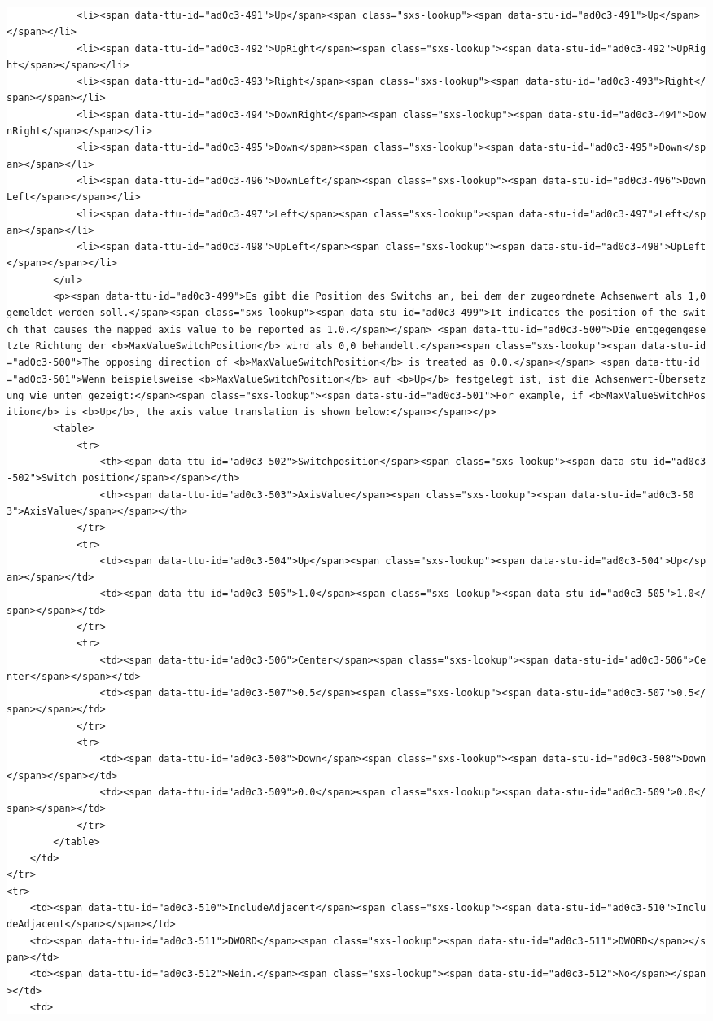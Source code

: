                 <li><span data-ttu-id="ad0c3-491">Up</span><span class="sxs-lookup"><span data-stu-id="ad0c3-491">Up</span></span></li>
                <li><span data-ttu-id="ad0c3-492">UpRight</span><span class="sxs-lookup"><span data-stu-id="ad0c3-492">UpRight</span></span></li>
                <li><span data-ttu-id="ad0c3-493">Right</span><span class="sxs-lookup"><span data-stu-id="ad0c3-493">Right</span></span></li>
                <li><span data-ttu-id="ad0c3-494">DownRight</span><span class="sxs-lookup"><span data-stu-id="ad0c3-494">DownRight</span></span></li>
                <li><span data-ttu-id="ad0c3-495">Down</span><span class="sxs-lookup"><span data-stu-id="ad0c3-495">Down</span></span></li>
                <li><span data-ttu-id="ad0c3-496">DownLeft</span><span class="sxs-lookup"><span data-stu-id="ad0c3-496">DownLeft</span></span></li>
                <li><span data-ttu-id="ad0c3-497">Left</span><span class="sxs-lookup"><span data-stu-id="ad0c3-497">Left</span></span></li>
                <li><span data-ttu-id="ad0c3-498">UpLeft</span><span class="sxs-lookup"><span data-stu-id="ad0c3-498">UpLeft</span></span></li>
            </ul>
            <p><span data-ttu-id="ad0c3-499">Es gibt die Position des Switchs an, bei dem der zugeordnete Achsenwert als 1,0 gemeldet werden soll.</span><span class="sxs-lookup"><span data-stu-id="ad0c3-499">It indicates the position of the switch that causes the mapped axis value to be reported as 1.0.</span></span> <span data-ttu-id="ad0c3-500">Die entgegengesetzte Richtung der <b>MaxValueSwitchPosition</b> wird als 0,0 behandelt.</span><span class="sxs-lookup"><span data-stu-id="ad0c3-500">The opposing direction of <b>MaxValueSwitchPosition</b> is treated as 0.0.</span></span> <span data-ttu-id="ad0c3-501">Wenn beispielsweise <b>MaxValueSwitchPosition</b> auf <b>Up</b> festgelegt ist, ist die Achsenwert-Übersetzung wie unten gezeigt:</span><span class="sxs-lookup"><span data-stu-id="ad0c3-501">For example, if <b>MaxValueSwitchPosition</b> is <b>Up</b>, the axis value translation is shown below:</span></span></p>
            <table>
                <tr>
                    <th><span data-ttu-id="ad0c3-502">Switchposition</span><span class="sxs-lookup"><span data-stu-id="ad0c3-502">Switch position</span></span></th>
                    <th><span data-ttu-id="ad0c3-503">AxisValue</span><span class="sxs-lookup"><span data-stu-id="ad0c3-503">AxisValue</span></span></th>
                </tr>
                <tr>
                    <td><span data-ttu-id="ad0c3-504">Up</span><span class="sxs-lookup"><span data-stu-id="ad0c3-504">Up</span></span></td>
                    <td><span data-ttu-id="ad0c3-505">1.0</span><span class="sxs-lookup"><span data-stu-id="ad0c3-505">1.0</span></span></td>
                </tr>
                <tr>
                    <td><span data-ttu-id="ad0c3-506">Center</span><span class="sxs-lookup"><span data-stu-id="ad0c3-506">Center</span></span></td>
                    <td><span data-ttu-id="ad0c3-507">0.5</span><span class="sxs-lookup"><span data-stu-id="ad0c3-507">0.5</span></span></td>
                </tr>
                <tr>
                    <td><span data-ttu-id="ad0c3-508">Down</span><span class="sxs-lookup"><span data-stu-id="ad0c3-508">Down</span></span></td>
                    <td><span data-ttu-id="ad0c3-509">0.0</span><span class="sxs-lookup"><span data-stu-id="ad0c3-509">0.0</span></span></td>
                </tr>
            </table>
        </td>
    </tr>
    <tr>
        <td><span data-ttu-id="ad0c3-510">IncludeAdjacent</span><span class="sxs-lookup"><span data-stu-id="ad0c3-510">IncludeAdjacent</span></span></td>
        <td><span data-ttu-id="ad0c3-511">DWORD</span><span class="sxs-lookup"><span data-stu-id="ad0c3-511">DWORD</span></span></td>
        <td><span data-ttu-id="ad0c3-512">Nein.</span><span class="sxs-lookup"><span data-stu-id="ad0c3-512">No</span></span></td>
        <td>